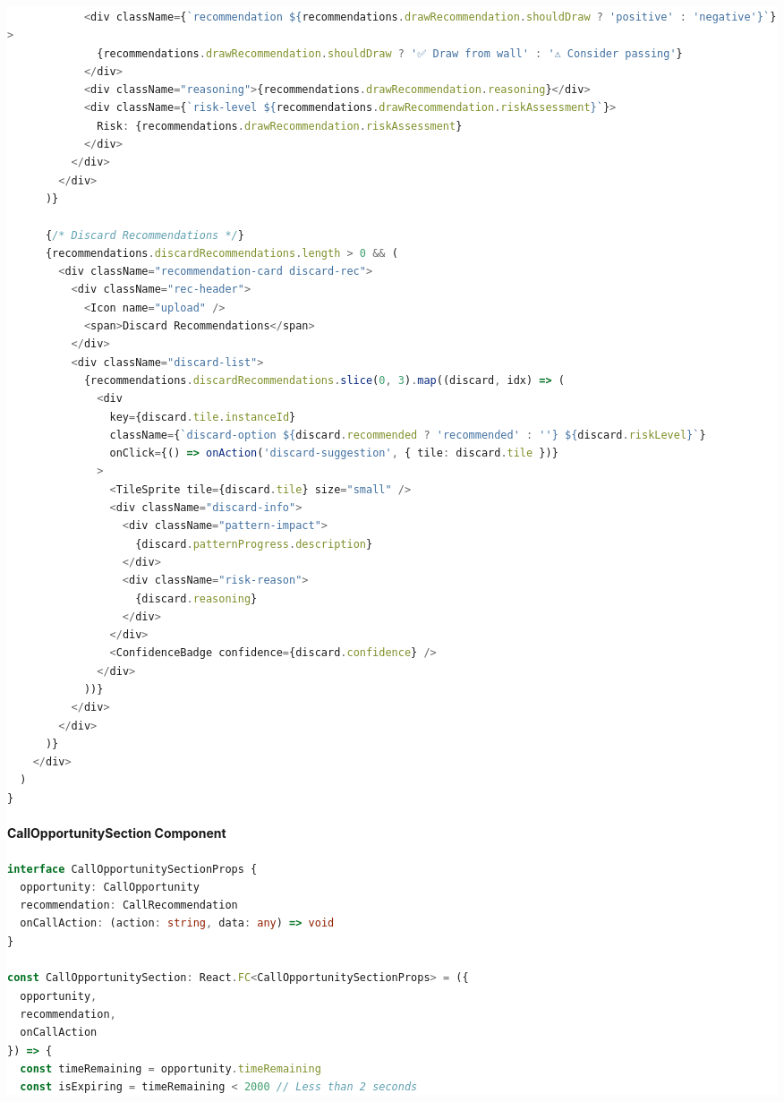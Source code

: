 ```typescript
            <div className={`recommendation ${recommendations.drawRecommendation.shouldDraw ? 'positive' : 'negative'}`}>
              {recommendations.drawRecommendation.shouldDraw ? '✅ Draw from wall' : '⚠️ Consider passing'}
            </div>
            <div className="reasoning">{recommendations.drawRecommendation.reasoning}</div>
            <div className={`risk-level ${recommendations.drawRecommendation.riskAssessment}`}>
              Risk: {recommendations.drawRecommendation.riskAssessment}
            </div>
          </div>
        </div>
      )}
      
      {/* Discard Recommendations */}
      {recommendations.discardRecommendations.length > 0 && (
        <div className="recommendation-card discard-rec">
          <div className="rec-header">
            <Icon name="upload" />
            <span>Discard Recommendations</span>
          </div>
          <div className="discard-list">
            {recommendations.discardRecommendations.slice(0, 3).map((discard, idx) => (
              <div 
                key={discard.tile.instanceId}
                className={`discard-option ${discard.recommended ? 'recommended' : ''} ${discard.riskLevel}`}
                onClick={() => onAction('discard-suggestion', { tile: discard.tile })}
              >
                <TileSprite tile={discard.tile} size="small" />
                <div className="discard-info">
                  <div className="pattern-impact">
                    {discard.patternProgress.description}
                  </div>
                  <div className="risk-reason">
                    {discard.reasoning}
                  </div>
                </div>
                <ConfidenceBadge confidence={discard.confidence} />
              </div>
            ))}
          </div>
        </div>
      )}
    </div>
  )
}
```

#### **CallOpportunitySection Component**
```typescript
interface CallOpportunitySectionProps {
  opportunity: CallOpportunity
  recommendation: CallRecommendation
  onCallAction: (action: string, data: any) => void
}

const CallOpportunitySection: React.FC<CallOpportunitySectionProps> = ({
  opportunity,
  recommendation,
  onCallAction
}) => {
  const timeRemaining = opportunity.timeRemaining
  const isExpiring = timeRemaining < 2000 // Less than 2 seconds
```